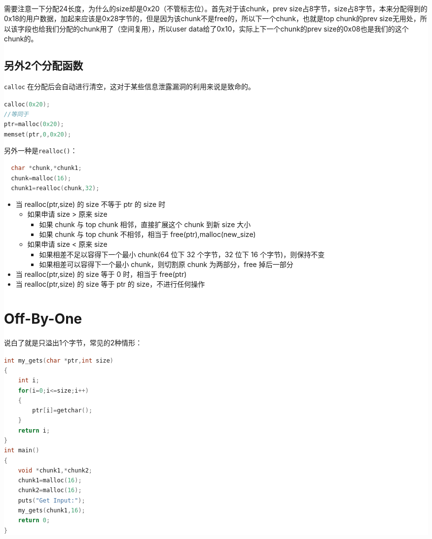 需要注意一下分配24长度，为什么的size却是0x20（不管标志位）。首先对于该chunk，prev size占8字节，size占8字节，本来分配得到的0x18的用户数据，加起来应该是0x28字节的，但是因为该chunk不是free的，所以下一个chunk，也就是top chunk的prev size无用处，所以该字段也给我们分配的chunk用了（空间复用），所以user data给了0x10，实际上下一个chunk的prev size的0x08也是我们的这个chunk的。

## 另外2个分配函数

`calloc` 在分配后会自动进行清空，这对于某些信息泄露漏洞的利用来说是致命的。

```c
calloc(0x20);
//等同于
ptr=malloc(0x20);
memset(ptr,0,0x20);
```

另外一种是`realloc()`：

```c
  char *chunk,*chunk1;
  chunk=malloc(16);
  chunk1=realloc(chunk,32);
```

- 当 realloc(ptr,size) 的 size 不等于 ptr 的 size 时
  - 如果申请 size > 原来 size
    - 如果 chunk 与 top chunk 相邻，直接扩展这个 chunk 到新 size 大小
    - 如果 chunk 与 top chunk 不相邻，相当于 free(ptr),malloc(new_size)
  - 如果申请 size < 原来 size
    - 如果相差不足以容得下一个最小 chunk(64 位下 32 个字节，32 位下 16 个字节)，则保持不变
    - 如果相差可以容得下一个最小 chunk，则切割原 chunk 为两部分，free 掉后一部分
- 当 realloc(ptr,size) 的 size 等于 0 时，相当于 free(ptr)
- 当 realloc(ptr,size) 的 size 等于 ptr 的 size，不进行任何操作

# Off-By-One

说白了就是只溢出1个字节，常见的2种情形：

```c
int my_gets(char *ptr,int size)
{
    int i;
    for(i=0;i<=size;i++)
    {
        ptr[i]=getchar();
    }
    return i;
}
int main()
{
    void *chunk1,*chunk2;
    chunk1=malloc(16);
    chunk2=malloc(16);
    puts("Get Input:");
    my_gets(chunk1,16);
    return 0;
}
```

